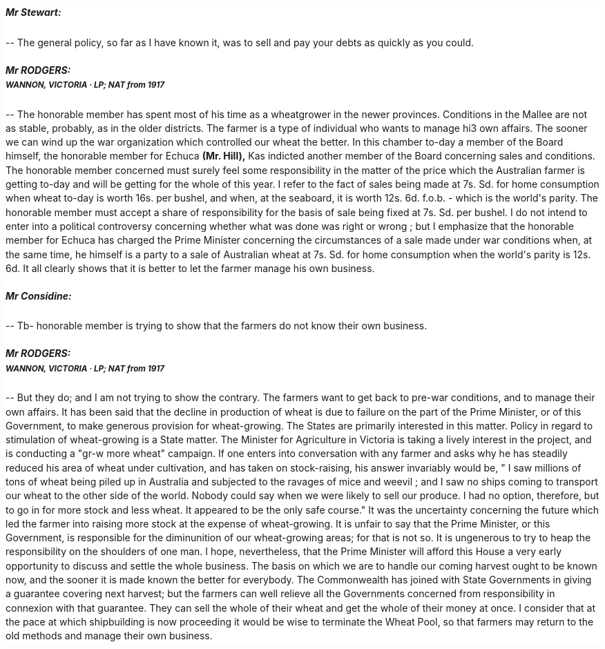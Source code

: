 ##### Mr Stewart:

-- The general policy, so far as I have known it, was to sell and pay your debts as quickly as you could. 

##### Mr RODGERS:<br><small class="text-muted">WANNON, VICTORIA &middot; LP; NAT from 1917</small>

-- The honorable member has spent most of his time as a wheatgrower in the newer provinces. Conditions in the Mallee are not as stable, probably, as in the older districts. The farmer is a type of individual who wants to manage hi3 own affairs. The sooner we can wind up the war organization which controlled our wheat the better. In this chamber to-day a member of the Board himself, the honorable member for Echuca  **(Mr. Hill),**  Kas indicted another member of the Board concerning sales and conditions. The honorable member concerned must surely feel some responsibility in the matter of the price which the Australian farmer is getting to-day and will be getting for the whole of this year. I refer to the fact of sales being made at 7s. Sd. for home consumption when wheat to-day is worth 16s. per bushel, and when, at the seaboard, it is worth 12s. 6d. f.o.b. - which is the world's parity. The honorable member must accept a share of responsibility for the basis of sale being fixed at 7s. Sd. per bushel. I do not intend to enter into a political controversy concerning whether what was done was right or wrong ; but I emphasize that the honorable member for Echuca has charged the Prime Minister concerning the circumstances of a sale made under war conditions when, at the same time, he himself is a party to a sale of Australian wheat at 7s. Sd. for home consumption when the world's parity is 12s. 6d. It all clearly shows that it is better to let the farmer manage his own business. 

##### Mr Considine:

-- Tb- honorable member is trying to show that the farmers do not know their own business. 

##### Mr RODGERS:<br><small class="text-muted">WANNON, VICTORIA &middot; LP; NAT from 1917</small>

-- But they do; and I am not trying to show the contrary. The farmers want to get back to pre-war conditions, and to manage their own affairs. It has been said that the decline in production of wheat is due to failure on the part of the Prime Minister, or of this Government, to make generous provision for wheat-growing. The States are primarily interested in this matter. Policy in regard to stimulation of wheat-growing is a State matter. The Minister for Agriculture in Victoria is taking a lively interest in the project, and is conducting a "gr-w more wheat" campaign. If one enters into conversation with any farmer  and asks why he has steadily reduced his area of wheat under cultivation, and has taken on stock-raising, his answer invariably would be, " I saw millions of tons of wheat being piled up in Australia and subjected to the ravages of mice and weevil ; and I saw no ships coming to transport our wheat to the other side of the world. Nobody could say when we were likely to sell our produce. I had no option, therefore, but to go in for more stock and less wheat. It appeared to be the only safe course." It was the uncertainty concerning the future which led the farmer into raising more stock at the expense of wheat-growing. It is unfair to say that the Prime Minister, or this Government,  is  responsible for the diminunition of our wheat-growing areas; for that  is  not so. It is ungenerous to try to heap the responsibility on the shoulders of one man. I hope, nevertheless, that the Prime Minister will afford this House a very early opportunity to discuss and settle the whole business. The basis on which we are to handle our coming harvest ought to be known now, and the sooner it is made known the better for everybody. The Commonwealth has joined with State Governments in giving a guarantee covering next harvest; but the farmers can well relieve all the Governments concerned from responsibility in connexion with that guarantee. They can sell the whole of their wheat and get the whole of their money at once. I consider that at the pace at which shipbuilding is now proceeding it would be wise to terminate the Wheat Pool, so that farmers may return to the old methods and manage their own business. 
